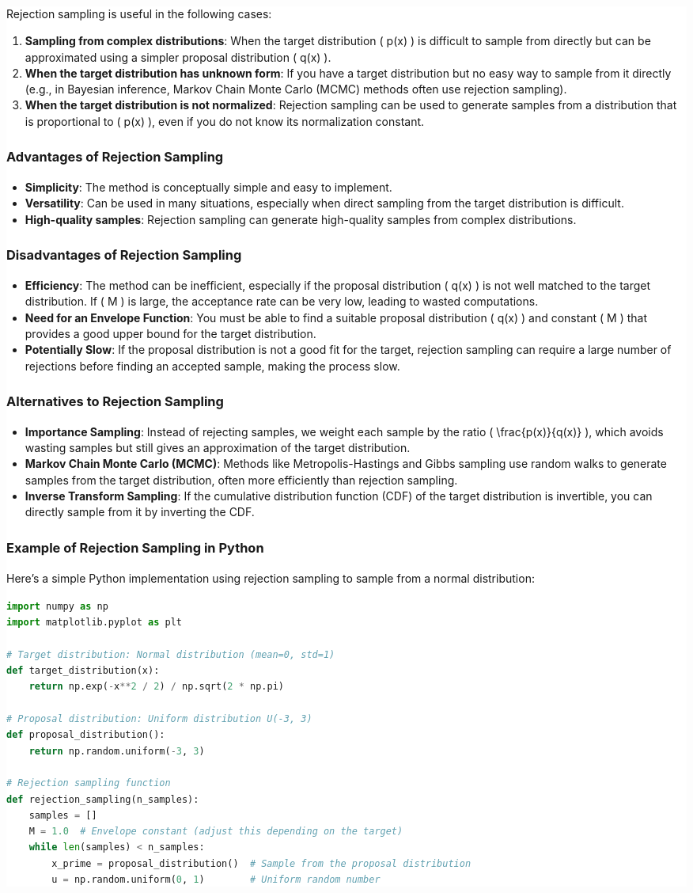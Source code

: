 Rejection sampling is useful in the following cases:

1. **Sampling from complex distributions**: When the target distribution \( p(x) \) is difficult to sample from directly but can be approximated using a simpler proposal distribution \( q(x) \).
2. **When the target distribution has unknown form**: If you have a target distribution but no easy way to sample from it directly (e.g., in Bayesian inference, Markov Chain Monte Carlo (MCMC) methods often use rejection sampling).
3. **When the target distribution is not normalized**: Rejection sampling can be used to generate samples from a distribution that is proportional to \( p(x) \), even if you do not know its normalization constant.

### Advantages of Rejection Sampling

- **Simplicity**: The method is conceptually simple and easy to implement.
- **Versatility**: Can be used in many situations, especially when direct sampling from the target distribution is difficult.
- **High-quality samples**: Rejection sampling can generate high-quality samples from complex distributions.

### Disadvantages of Rejection Sampling

- **Efficiency**: The method can be inefficient, especially if the proposal distribution \( q(x) \) is not well matched to the target distribution. If \( M \) is large, the acceptance rate can be very low, leading to wasted computations.
- **Need for an Envelope Function**: You must be able to find a suitable proposal distribution \( q(x) \) and constant \( M \) that provides a good upper bound for the target distribution.
- **Potentially Slow**: If the proposal distribution is not a good fit for the target, rejection sampling can require a large number of rejections before finding an accepted sample, making the process slow.

### Alternatives to Rejection Sampling

- **Importance Sampling**: Instead of rejecting samples, we weight each sample by the ratio \( \frac{p(x)}{q(x)} \), which avoids wasting samples but still gives an approximation of the target distribution.
- **Markov Chain Monte Carlo (MCMC)**: Methods like Metropolis-Hastings and Gibbs sampling use random walks to generate samples from the target distribution, often more efficiently than rejection sampling.
- **Inverse Transform Sampling**: If the cumulative distribution function (CDF) of the target distribution is invertible, you can directly sample from it by inverting the CDF.

### Example of Rejection Sampling in Python

Here’s a simple Python implementation using rejection sampling to sample from a normal distribution:

```python
import numpy as np
import matplotlib.pyplot as plt

# Target distribution: Normal distribution (mean=0, std=1)
def target_distribution(x):
    return np.exp(-x**2 / 2) / np.sqrt(2 * np.pi)

# Proposal distribution: Uniform distribution U(-3, 3)
def proposal_distribution():
    return np.random.uniform(-3, 3)

# Rejection sampling function
def rejection_sampling(n_samples):
    samples = []
    M = 1.0  # Envelope constant (adjust this depending on the target)
    while len(samples) < n_samples:
        x_prime = proposal_distribution()  # Sample from the proposal distribution
        u = np.random.uniform(0, 1)        # Uniform random number
```